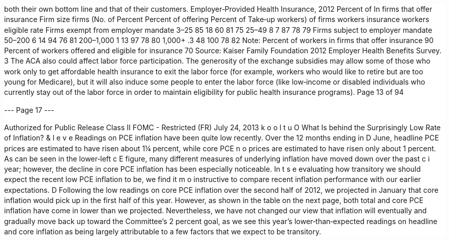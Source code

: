 both their own bottom line and that of their customers.
Employer‐Provided Health Insurance, 2012
Percent of In firms that offer insurance
Firm size firms
(No. of Percent Percent of offering Percent of Take‐up
workers) of firms workers insurance workers eligible rate
Firms exempt from employer mandate
3–25 85 18 60 81 75
25–49 8 7 87 78 79
Firms subject to employer mandate
50–200 6 14 94 76 81
200–1,000 1 13 97 78 80
1,000+ .3 48 100 78 82
Note: Percent of workers in firms that offer insurance 90
Percent of workers offered and eligible for insurance 70
Source: Kaiser Family Foundation 2012 Employer Health Benefits Survey.
3 The ACA also could affect labor force participation. The generosity of the exchange subsidies may
allow some of those who work only to get affordable health insurance to exit the labor force (for example,
workers who would like to retire but are too young for Medicare), but it will also induce some people to
enter the labor force (like low‐income or disabled individuals who currently stay out of the labor force in
order to maintain eligibility for public health insurance programs).
Page 13 of 94

--- Page 17 ---

Authorized for Public Release
Class II FOMC - Restricted (FR) July 24, 2013
k
o
o
l
t
u
O
What Is behind the Surprisingly Low Rate of Inflation?
&
l
e
v
e Readings on PCE inflation have been quite low recently. Over the 12 months ending in
D
June, headline PCE prices are estimated to have risen about 1¼ percent, while core PCE
n
o prices are estimated to have risen only about 1 percent. As can be seen in the lower‐left
c
E figure, many different measures of underlying inflation have moved down over the past
c
i year; however, the decline in core PCE inflation has been especially noticeable. In
t
s
e evaluating how transitory we should expect the recent low PCE inflation to be, we find it
m
o instructive to compare recent inflation performance with our earlier expectations.
D
Following the low readings on core PCE inflation over the second half of 2012, we
projected in January that core inflation would pick up in the first half of this year.
However, as shown in the table on the next page, both total and core PCE inflation have
come in lower than we projected. Nevertheless, we have not changed our view that
inflation will eventually and gradually move back up toward the Committee’s 2 percent
goal, as we see this year’s lower‐than‐expected readings on headline and core inflation as
being largely attributable to a few factors that we expect to be transitory.
